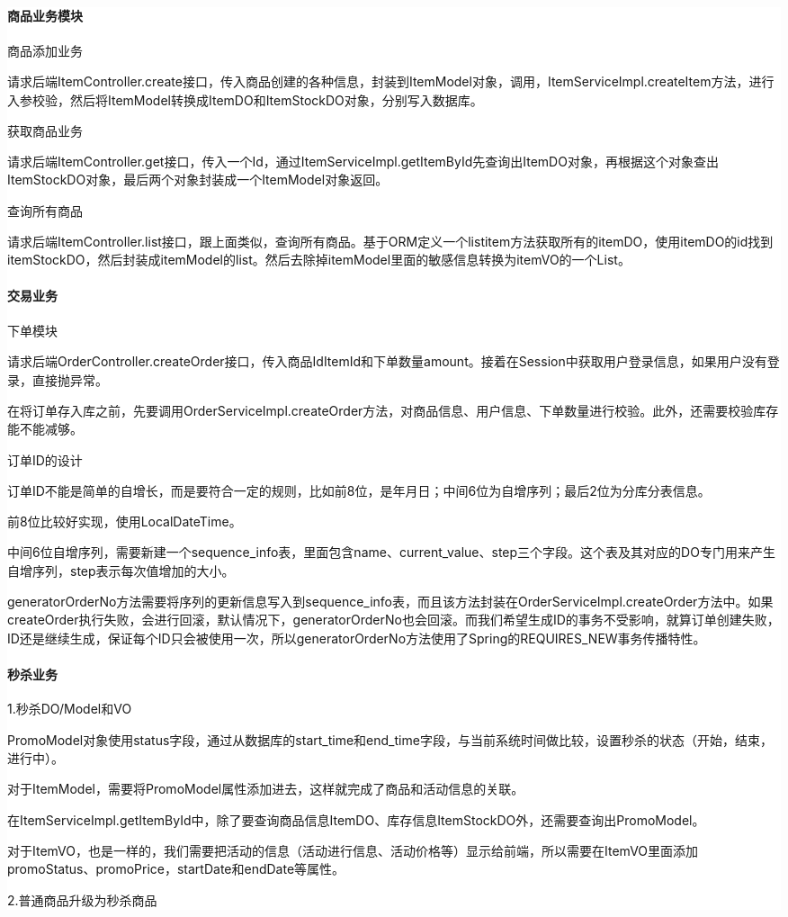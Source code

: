 
#### 商品业务模块

商品添加业务

请求后端ItemController.create接口，传入商品创建的各种信息，封装到ItemModel对象，调用，ItemServiceImpl.createItem方法，进行入参校验，然后将ItemModel转换成ItemDO和ItemStockDO对象，分别写入数据库。



获取商品业务

请求后端ItemController.get接口，传入一个Id，通过ItemServiceImpl.getItemById先查询出ItemDO对象，再根据这个对象查出ItemStockDO对象，最后两个对象封装成一个ItemModel对象返回。



查询所有商品

请求后端ItemController.list接口，跟上面类似，查询所有商品。基于ORM定义一个listitem方法获取所有的itemDO，使用itemDO的id找到itemStockDO，然后封装成itemModel的list。然后去除掉itemModel里面的敏感信息转换为itemVO的一个List。



#### 交易业务

下单模块

请求后端OrderController.createOrder接口，传入商品IdItemId和下单数量amount。接着在Session中获取用户登录信息，如果用户没有登录，直接抛异常。

在将订单存入库之前，先要调用OrderServiceImpl.createOrder方法，对商品信息、用户信息、下单数量进行校验。此外，还需要校验库存能不能减够。



订单ID的设计

订单ID不能是简单的自增长，而是要符合一定的规则，比如前8位，是年月日；中间6位为自增序列；最后2位为分库分表信息。

前8位比较好实现，使用LocalDateTime。

中间6位自增序列，需要新建一个sequence_info表，里面包含name、current_value、step三个字段。这个表及其对应的DO专门用来产生自增序列，step表示每次值增加的大小。



generatorOrderNo方法需要将序列的更新信息写入到sequence_info表，而且该方法封装在OrderServiceImpl.createOrder方法中。如果createOrder执行失败，会进行回滚，默认情况下，generatorOrderNo也会回滚。而我们希望生成ID的事务不受影响，就算订单创建失败，ID还是继续生成，保证每个ID只会被使用一次，所以generatorOrderNo方法使用了Spring的REQUIRES_NEW事务传播特性。



#### 秒杀业务

1.秒杀DO/Model和VO

PromoModel对象使用status字段，通过从数据库的start_time和end_time字段，与当前系统时间做比较，设置秒杀的状态（开始，结束，进行中）。

对于ItemModel，需要将PromoModel属性添加进去，这样就完成了商品和活动信息的关联。

在ItemServiceImpl.getItemById中，除了要查询商品信息ItemDO、库存信息ItemStockDO外，还需要查询出PromoModel。

对于ItemVO，也是一样的，我们需要把活动的信息（活动进行信息、活动价格等）显示给前端，所以需要在ItemVO里面添加promoStatus、promoPrice，startDate和endDate等属性。



2.普通商品升级为秒杀商品
